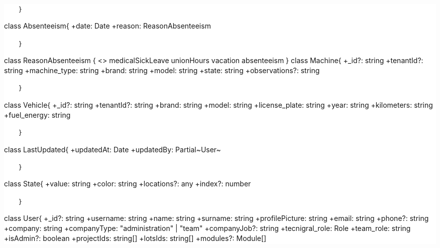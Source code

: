         }
class Absenteeism{
            +date: Date
+reason: ReasonAbsenteeism
            
        }
class ReasonAbsenteeism {
        <<enumeration>>
        medicalSickLeave
unionHours
vacation
absenteeism
      }
class Machine{
            +_id?: string
+tenantId?: string
+machine_type: string
+brand: string
+model: string
+state: string
+observations?: string
            
        }
class Vehicle{
            +_id?: string
+tenantId?: string
+brand: string
+model: string
+license_plate: string
+year: string
+kilometers: string
+fuel_energy: string
            
        }
class LastUpdated{
            +updatedAt: Date
+updatedBy: Partial~User~
            
        }
class State{
            +value: string
+color: string
+locations?: any
+index?: number
            
        }
class User{
            +_id?: string
+username: string
+name: string
+surname: string
+profilePicture: string
+email: string
+phone?: string
+company: string
+companyType: "administration" | "team"
+companyJob?: string
+tecnigral_role: Role
+team_role: string
+isAdmin?: boolean
+projectIds: string[]
+lotsIds: string[]
+modules?: Module[]
            